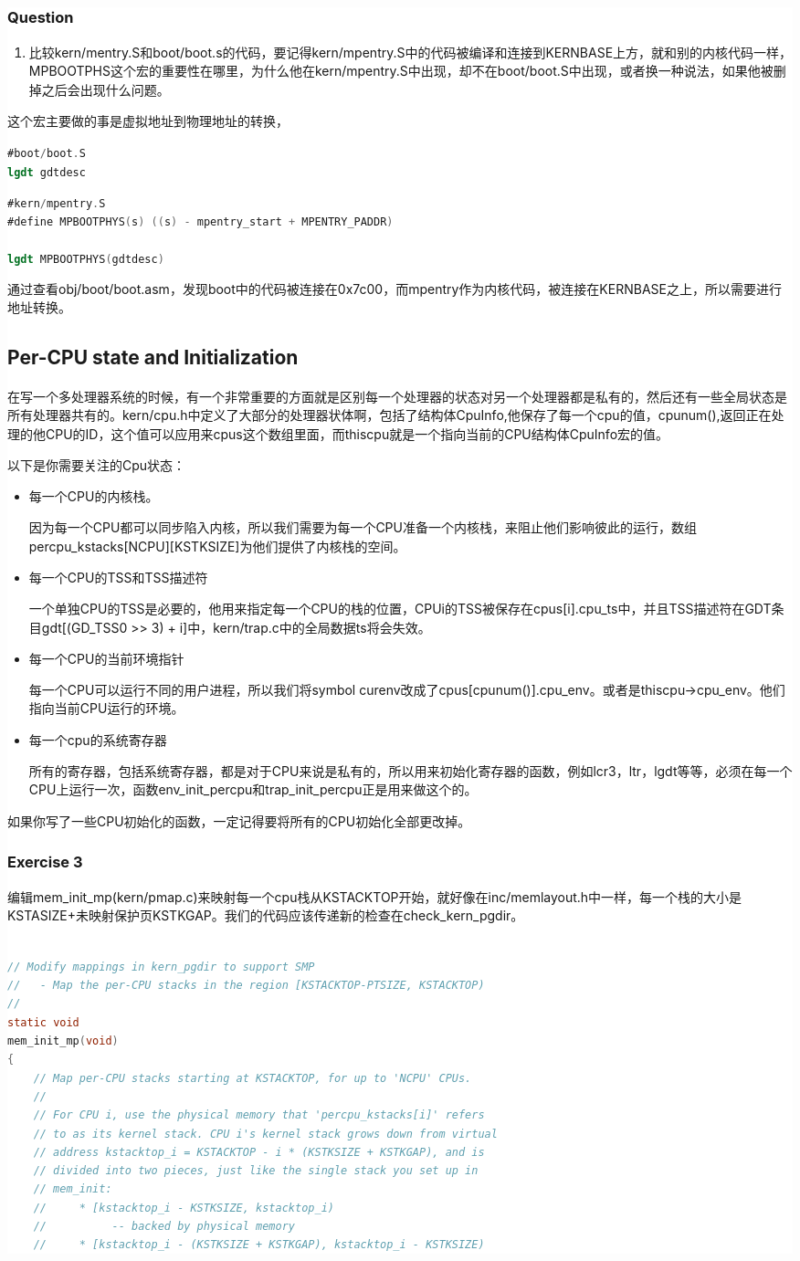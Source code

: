 ### Question

1. 比较kern/mentry.S和boot/boot.s的代码，要记得kern/mpentry.S中的代码被编译和连接到KERNBASE上方，就和别的内核代码一样，MPBOOTPHS这个宏的重要性在哪里，为什么他在kern/mpentry.S中出现，却不在boot/boot.S中出现，或者换一种说法，如果他被删掉之后会出现什么问题。

这个宏主要做的事是虚拟地址到物理地址的转换，

```nasm
#boot/boot.S
lgdt gdtdesc
```

```nasm
#kern/mpentry.S
#define MPBOOTPHYS(s) ((s) - mpentry_start + MPENTRY_PADDR)

lgdt MPBOOTPHYS(gdtdesc)
```

通过查看obj/boot/boot.asm，发现boot中的代码被连接在0x7c00，而mpentry作为内核代码，被连接在KERNBASE之上，所以需要进行地址转换。

## Per-CPU state and Initialization

在写一个多处理器系统的时候，有一个非常重要的方面就是区别每一个处理器的状态对另一个处理器都是私有的，然后还有一些全局状态是所有处理器共有的。kern/cpu.h中定义了大部分的处理器状体啊，包括了结构体CpuInfo,他保存了每一个cpu的值，cpunum(),返回正在处理的他CPU的ID，这个值可以应用来cpus这个数组里面，而thiscpu就是一个指向当前的CPU结构体CpuInfo宏的值。

以下是你需要关注的Cpu状态：

+ 每一个CPU的内核栈。

  因为每一个CPU都可以同步陷入内核，所以我们需要为每一个CPU准备一个内核栈，来阻止他们影响彼此的运行，数组percpu_kstacks\[NCPU]\[KSTKSIZE]为他们提供了内核栈的空间。

+ 每一个CPU的TSS和TSS描述符

  一个单独CPU的TSS是必要的，他用来指定每一个CPU的栈的位置，CPUi的TSS被保存在cpus[i].cpu_ts中，并且TSS描述符在GDT条目gdt[(GD_TSS0 >> 3) + i]中，kern/trap.c中的全局数据ts将会失效。

+ 每一个CPU的当前环境指针

  每一个CPU可以运行不同的用户进程，所以我们将symbol curenv改成了cpus[cpunum()].cpu_env。或者是thiscpu->cpu_env。他们指向当前CPU运行的环境。

+ 每一个cpu的系统寄存器

  所有的寄存器，包括系统寄存器，都是对于CPU来说是私有的，所以用来初始化寄存器的函数，例如lcr3，ltr，lgdt等等，必须在每一个CPU上运行一次，函数env_init_percpu和trap_init_percpu正是用来做这个的。

如果你写了一些CPU初始化的函数，一定记得要将所有的CPU初始化全部更改掉。

### Exercise 3

编辑mem_init_mp(kern/pmap.c)来映射每一个cpu栈从KSTACKTOP开始，就好像在inc/memlayout.h中一样，每一个栈的大小是KSTASIZE+未映射保护页KSTKGAP。我们的代码应该传递新的检查在check_kern_pgdir。

```c

// Modify mappings in kern_pgdir to support SMP
//   - Map the per-CPU stacks in the region [KSTACKTOP-PTSIZE, KSTACKTOP)
//
static void
mem_init_mp(void)
{
	// Map per-CPU stacks starting at KSTACKTOP, for up to 'NCPU' CPUs.
	//
	// For CPU i, use the physical memory that 'percpu_kstacks[i]' refers
	// to as its kernel stack. CPU i's kernel stack grows down from virtual
	// address kstacktop_i = KSTACKTOP - i * (KSTKSIZE + KSTKGAP), and is
	// divided into two pieces, just like the single stack you set up in
	// mem_init:
	//     * [kstacktop_i - KSTKSIZE, kstacktop_i)
	//          -- backed by physical memory
	//     * [kstacktop_i - (KSTKSIZE + KSTKGAP), kstacktop_i - KSTKSIZE)
```